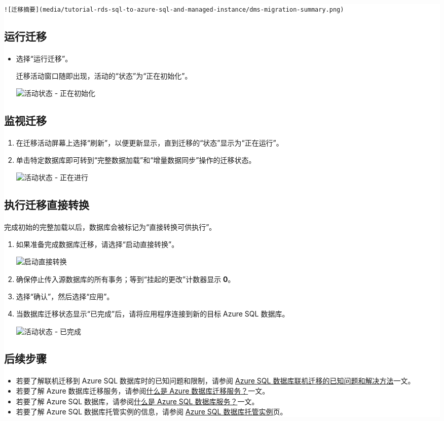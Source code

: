     ![迁移摘要](media/tutorial-rds-sql-to-azure-sql-and-managed-instance/dms-migration-summary.png)

## <a name="run-the-migration"></a>运行迁移

* 选择“运行迁移”。

    迁移活动窗口随即出现，活动的“状态”为“正在初始化”。

    ![活动状态 - 正在初始化](media/tutorial-rds-sql-to-azure-sql-and-managed-instance/dms-activity-status2.png)

## <a name="monitor-the-migration"></a>监视迁移

1. 在迁移活动屏幕上选择“刷新”，以便更新显示，直到迁移的“状态”显示为“正在运行”。

2. 单击特定数据库即可转到“完整数据加载”和“增量数据同步”操作的迁移状态。

    ![活动状态 - 正在进行](media/tutorial-rds-sql-to-azure-sql-and-managed-instance/dms-activity-in-progress.png)

## <a name="perform-migration-cutover"></a>执行迁移直接转换

完成初始的完整加载以后，数据库会被标记为“直接转换可供执行”。

1. 如果准备完成数据库迁移，请选择“启动直接转换”。

    ![启动直接转换](media/tutorial-rds-sql-to-azure-sql-and-managed-instance/dms-start-cutover.png)

2. 确保停止传入源数据库的所有事务；等到“挂起的更改”计数器显示 **0**。
3. 选择“确认”，然后选择“应用”。
4. 当数据库迁移状态显示“已完成”后，请将应用程序连接到新的目标 Azure SQL 数据库。

    ![活动状态 - 已完成](media/tutorial-rds-sql-to-azure-sql-and-managed-instance/dms-activity-completed.png)

## <a name="next-steps"></a>后续步骤

* 若要了解联机迁移到 Azure SQL 数据库时的已知问题和限制，请参阅 [Azure SQL 数据库联机迁移的已知问题和解决方法](known-issues-azure-sql-online.md)一文。
* 若要了解 Azure 数据库迁移服务，请参阅[什么是 Azure 数据库迁移服务？](https://docs.microsoft.com/azure/dms/dms-overview)一文。
* 若要了解 Azure SQL 数据库，请参阅[什么是 Azure SQL 数据库服务？](https://docs.microsoft.com/azure/sql-database/sql-database-technical-overview)一文。
* 若要了解 Azure SQL 数据库托管实例的信息，请参阅 [Azure SQL 数据库托管实例](https://docs.microsoft.com/azure/sql-database/sql-database-managed-instance-index)页。
